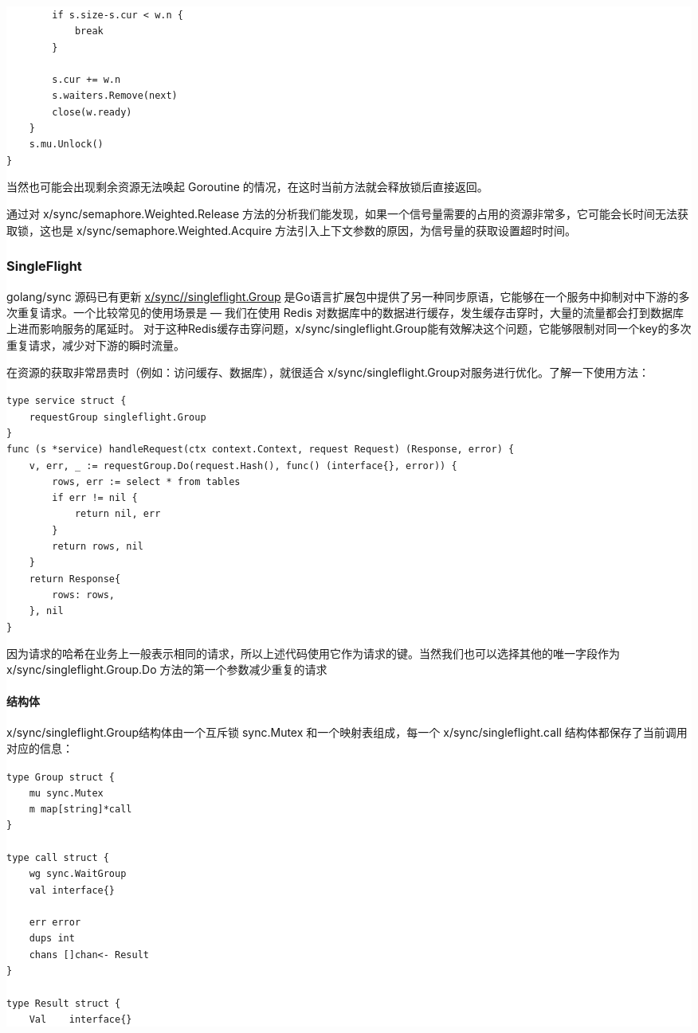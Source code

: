```
        if s.size-s.cur < w.n {
            break
        }

        s.cur += w.n
        s.waiters.Remove(next)
        close(w.ready)
    }
    s.mu.Unlock()
}
```
当然也可能会出现剩余资源无法唤起 Goroutine 的情况，在这时当前方法就会释放锁后直接返回。

通过对 x/sync/semaphore.Weighted.Release 方法的分析我们能发现，如果一个信号量需要的占用的资源非常多，它可能会长时间无法获取锁，这也是 x/sync/semaphore.Weighted.Acquire 方法引入上下文参数的原因，为信号量的获取设置超时时间。

### SingleFlight 
golang/sync 源码已有更新
[x/sync//singleflight.Group](https://github.com/golang/sync/blob/cd5d95a43a6e21273425c7ae415d3df9ea832eeb/singleflight/singleflight.go#L33-L36) 是Go语言扩展包中提供了另一种同步原语，它能够在一个服务中抑制对中下游的多次重复请求。一个比较常见的使用场景是 — 我们在使用 Redis 对数据库中的数据进行缓存，发生缓存击穿时，大量的流量都会打到数据库上进而影响服务的尾延时。
对于这种Redis缓存击穿问题，x/sync/singleflight.Group能有效解决这个问题，它能够限制对同一个key的多次重复请求，减少对下游的瞬时流量。

在资源的获取非常昂贵时（例如：访问缓存、数据库），就很适合 x/sync/singleflight.Group对服务进行优化。了解一下使用方法：
```
type service struct {
    requestGroup singleflight.Group
}
func (s *service) handleRequest(ctx context.Context, request Request) (Response, error) {
    v, err, _ := requestGroup.Do(request.Hash(), func() (interface{}, error)) {
        rows, err := select * from tables
        if err != nil {
            return nil, err
        }
        return rows, nil
    }
    return Response{
        rows: rows,
    }, nil
}
```
因为请求的哈希在业务上一般表示相同的请求，所以上述代码使用它作为请求的键。当然我们也可以选择其他的唯一字段作为 x/sync/singleflight.Group.Do 方法的第一个参数减少重复的请求

#### 结构体
x/sync/singleflight.Group结构体由一个互斥锁 sync.Mutex 和一个映射表组成，每一个 x/sync/singleflight.call 结构体都保存了当前调用对应的信息：
```
type Group struct {
    mu sync.Mutex
    m map[string]*call
}

type call struct {
    wg sync.WaitGroup
    val interface{}

    err error
    dups int
    chans []chan<- Result
}

type Result struct {
	Val    interface{}
```